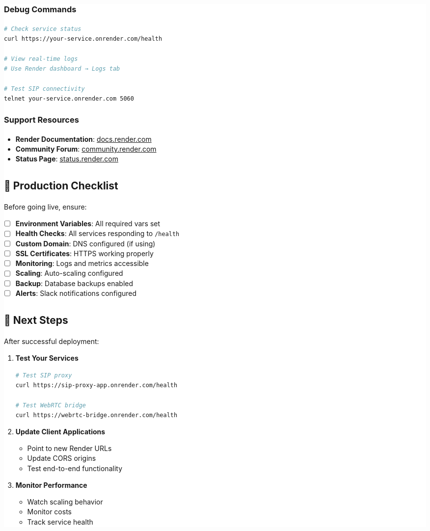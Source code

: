 ### **Debug Commands**

```bash
# Check service status
curl https://your-service.onrender.com/health

# View real-time logs
# Use Render dashboard → Logs tab

# Test SIP connectivity
telnet your-service.onrender.com 5060
```

### **Support Resources**

- **Render Documentation**: [docs.render.com](https://docs.render.com/)
- **Community Forum**: [community.render.com](https://community.render.com/)
- **Status Page**: [status.render.com](https://status.render.com/)

## 🎯 Production Checklist

Before going live, ensure:

- [ ] **Environment Variables**: All required vars set
- [ ] **Health Checks**: All services responding to `/health`
- [ ] **Custom Domain**: DNS configured (if using)
- [ ] **SSL Certificates**: HTTPS working properly
- [ ] **Monitoring**: Logs and metrics accessible
- [ ] **Scaling**: Auto-scaling configured
- [ ] **Backup**: Database backups enabled
- [ ] **Alerts**: Slack notifications configured

## 🚀 Next Steps

After successful deployment:

1. **Test Your Services**

   ```bash
   # Test SIP proxy
   curl https://sip-proxy-app.onrender.com/health

   # Test WebRTC bridge
   curl https://webrtc-bridge.onrender.com/health
   ```

2. **Update Client Applications**

   - Point to new Render URLs
   - Update CORS origins
   - Test end-to-end functionality

3. **Monitor Performance**

   - Watch scaling behavior
   - Monitor costs
   - Track service health
